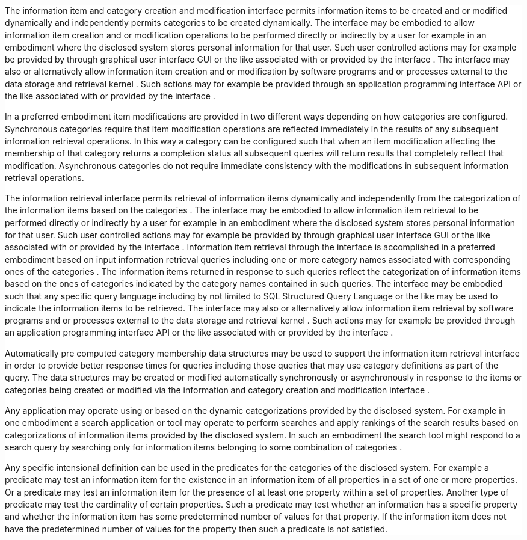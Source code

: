 The information item and category creation and modification interface permits information items to be created and or modified dynamically and independently permits categories to be created dynamically. The interface may be embodied to allow information item creation and or modification operations to be performed directly or indirectly by a user for example in an embodiment where the disclosed system stores personal information for that user. Such user controlled actions may for example be provided by through graphical user interface GUI or the like associated with or provided by the interface . The interface may also or alternatively allow information item creation and or modification by software programs and or processes external to the data storage and retrieval kernel . Such actions may for example be provided through an application programming interface API or the like associated with or provided by the interface .

In a preferred embodiment item modifications are provided in two different ways depending on how categories are configured. Synchronous categories require that item modification operations are reflected immediately in the results of any subsequent information retrieval operations. In this way a category can be configured such that when an item modification affecting the membership of that category returns a completion status all subsequent queries will return results that completely reflect that modification. Asynchronous categories do not require immediate consistency with the modifications in subsequent information retrieval operations.

The information retrieval interface permits retrieval of information items dynamically and independently from the categorization of the information items based on the categories . The interface may be embodied to allow information item retrieval to be performed directly or indirectly by a user for example in an embodiment where the disclosed system stores personal information for that user. Such user controlled actions may for example be provided by through graphical user interface GUI or the like associated with or provided by the interface . Information item retrieval through the interface is accomplished in a preferred embodiment based on input information retrieval queries including one or more category names associated with corresponding ones of the categories . The information items returned in response to such queries reflect the categorization of information items based on the ones of categories indicated by the category names contained in such queries. The interface may be embodied such that any specific query language including by not limited to SQL Structured Query Language or the like may be used to indicate the information items to be retrieved. The interface may also or alternatively allow information item retrieval by software programs and or processes external to the data storage and retrieval kernel . Such actions may for example be provided through an application programming interface API or the like associated with or provided by the interface .

Automatically pre computed category membership data structures may be used to support the information item retrieval interface in order to provide better response times for queries including those queries that may use category definitions as part of the query. The data structures may be created or modified automatically synchronously or asynchronously in response to the items or categories being created or modified via the information and category creation and modification interface .

Any application may operate using or based on the dynamic categorizations provided by the disclosed system. For example in one embodiment a search application or tool may operate to perform searches and apply rankings of the search results based on categorizations of information items provided by the disclosed system. In such an embodiment the search tool might respond to a search query by searching only for information items belonging to some combination of categories .

Any specific intensional definition can be used in the predicates for the categories of the disclosed system. For example a predicate may test an information item for the existence in an information item of all properties in a set of one or more properties. Or a predicate may test an information item for the presence of at least one property within a set of properties. Another type of predicate may test the cardinality of certain properties. Such a predicate may test whether an information has a specific property and whether the information item has some predetermined number of values for that property. If the information item does not have the predetermined number of values for the property then such a predicate is not satisfied.
